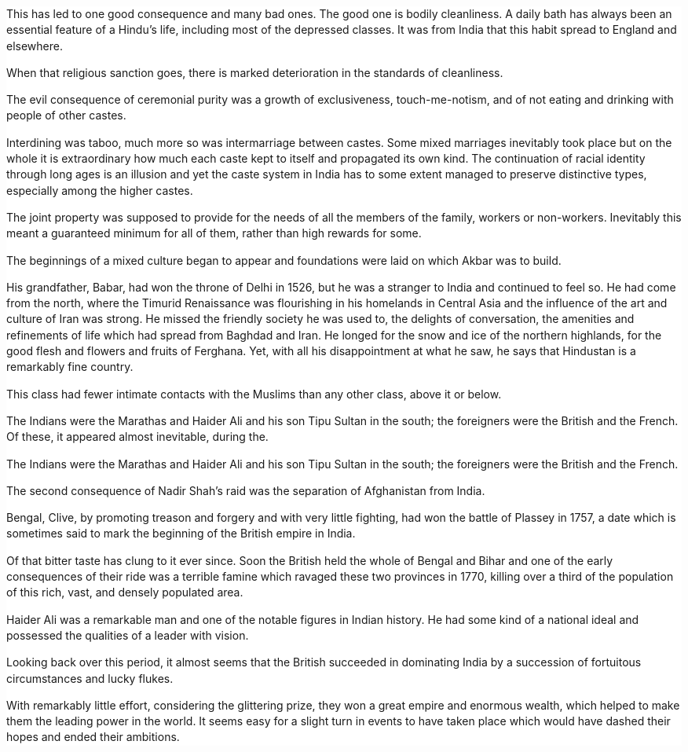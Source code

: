 This has led to one good consequence and many bad ones. The good one is bodily cleanliness. A daily bath has always been an essential feature of a Hindu’s life, including most of the depressed classes. It was from India that this habit spread to England and elsewhere.

When that religious sanction goes, there is marked deterioration in the standards of cleanliness.

The evil consequence of ceremonial purity was a growth of exclusiveness, touch-me-notism, and of not eating and drinking with people of other castes.

Interdining was taboo, much more so was intermarriage between castes. Some mixed marriages inevitably took place but on the whole it is extraordinary how much each caste kept to itself and propagated its own kind. The continuation of racial identity through long ages is an illusion and yet the caste system in India has to some extent managed to preserve distinctive types, especially among the higher castes.

The joint property was supposed to provide for the needs of all the members of the family, workers or non-workers. Inevitably this meant a guaranteed minimum for all of them, rather than high rewards for some.

The beginnings of a mixed culture began to appear and foundations were laid on which Akbar was to build.

His grandfather, Babar, had won the throne of Delhi in 1526, but he was a stranger to India and continued to feel so. He had come from the north, where the Timurid Renaissance was flourishing in his homelands in Central Asia and the influence of the art and culture of Iran was strong. He missed the friendly society he was used to, the delights of conversation, the amenities and refinements of life which had spread from Baghdad and Iran. He longed for the snow and ice of the northern highlands, for the good flesh and flowers and fruits of Ferghana. Yet, with all his disappointment at what he saw, he says that Hindustan is a remarkably fine country.

This class had fewer intimate contacts with the Muslims than any other class, above it or below.

The Indians were the Marathas and Haider Ali and his son Tipu Sultan in the south; the foreigners were the British and the French. Of these, it appeared almost inevitable, during the.

The Indians were the Marathas and Haider Ali and his son Tipu Sultan in the south; the foreigners were the British and the French.

The second consequence of Nadir Shah’s raid was the separation of Afghanistan from India.

Bengal, Clive, by promoting treason and forgery and with very little fighting, had won the battle of Plassey in 1757, a date which is sometimes said to mark the beginning of the British empire in India.

Of that bitter taste has clung to it ever since. Soon the British held the whole of Bengal and Bihar and one of the early consequences of their ride was a terrible famine which ravaged these two provinces in 1770, killing over a third of the population of this rich, vast, and densely populated area.

Haider Ali was a remarkable man and one of the notable figures in Indian history. He had some kind of a national ideal and possessed the qualities of a leader with vision.

Looking back over this period, it almost seems that the British succeeded in dominating India by a succession of fortuitous circumstances and lucky flukes.

With remarkably little effort, considering the glittering prize, they won a great empire and enormous wealth, which helped to make them the leading power in the world. It seems easy for a slight turn in events to have taken place which would have dashed their hopes and ended their ambitions.
